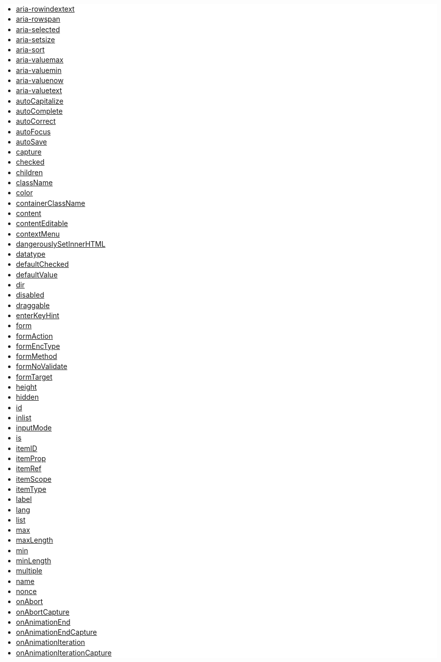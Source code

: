 - [aria-rowindextext](InputProps.md#aria-rowindextext)
- [aria-rowspan](InputProps.md#aria-rowspan)
- [aria-selected](InputProps.md#aria-selected)
- [aria-setsize](InputProps.md#aria-setsize)
- [aria-sort](InputProps.md#aria-sort)
- [aria-valuemax](InputProps.md#aria-valuemax)
- [aria-valuemin](InputProps.md#aria-valuemin)
- [aria-valuenow](InputProps.md#aria-valuenow)
- [aria-valuetext](InputProps.md#aria-valuetext)
- [autoCapitalize](InputProps.md#autocapitalize)
- [autoComplete](InputProps.md#autocomplete)
- [autoCorrect](InputProps.md#autocorrect)
- [autoFocus](InputProps.md#autofocus)
- [autoSave](InputProps.md#autosave)
- [capture](InputProps.md#capture)
- [checked](InputProps.md#checked)
- [children](InputProps.md#children)
- [className](InputProps.md#classname)
- [color](InputProps.md#color)
- [containerClassName](InputProps.md#containerclassname)
- [content](InputProps.md#content)
- [contentEditable](InputProps.md#contenteditable)
- [contextMenu](InputProps.md#contextmenu)
- [dangerouslySetInnerHTML](InputProps.md#dangerouslysetinnerhtml)
- [datatype](InputProps.md#datatype)
- [defaultChecked](InputProps.md#defaultchecked)
- [defaultValue](InputProps.md#defaultvalue)
- [dir](InputProps.md#dir)
- [disabled](InputProps.md#disabled)
- [draggable](InputProps.md#draggable)
- [enterKeyHint](InputProps.md#enterkeyhint)
- [form](InputProps.md#form)
- [formAction](InputProps.md#formaction)
- [formEncType](InputProps.md#formenctype)
- [formMethod](InputProps.md#formmethod)
- [formNoValidate](InputProps.md#formnovalidate)
- [formTarget](InputProps.md#formtarget)
- [height](InputProps.md#height)
- [hidden](InputProps.md#hidden)
- [id](InputProps.md#id)
- [inlist](InputProps.md#inlist)
- [inputMode](InputProps.md#inputmode)
- [is](InputProps.md#is)
- [itemID](InputProps.md#itemid)
- [itemProp](InputProps.md#itemprop)
- [itemRef](InputProps.md#itemref)
- [itemScope](InputProps.md#itemscope)
- [itemType](InputProps.md#itemtype)
- [label](InputProps.md#label)
- [lang](InputProps.md#lang)
- [list](InputProps.md#list)
- [max](InputProps.md#max)
- [maxLength](InputProps.md#maxlength)
- [min](InputProps.md#min)
- [minLength](InputProps.md#minlength)
- [multiple](InputProps.md#multiple)
- [name](InputProps.md#name)
- [nonce](InputProps.md#nonce)
- [onAbort](InputProps.md#onabort)
- [onAbortCapture](InputProps.md#onabortcapture)
- [onAnimationEnd](InputProps.md#onanimationend)
- [onAnimationEndCapture](InputProps.md#onanimationendcapture)
- [onAnimationIteration](InputProps.md#onanimationiteration)
- [onAnimationIterationCapture](InputProps.md#onanimationiterationcapture)